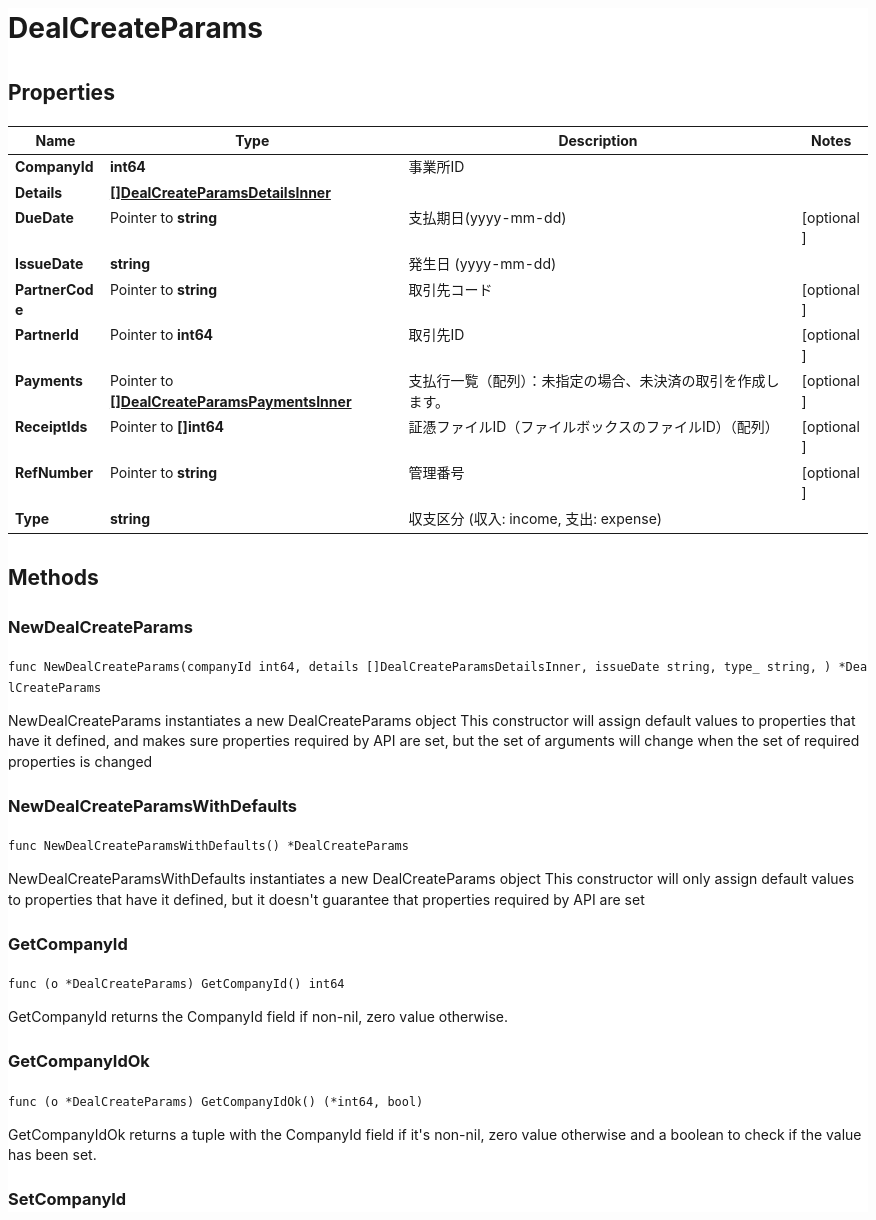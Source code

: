 # DealCreateParams

## Properties

Name | Type | Description | Notes
------------ | ------------- | ------------- | -------------
**CompanyId** | **int64** | 事業所ID | 
**Details** | [**[]DealCreateParamsDetailsInner**](DealCreateParamsDetailsInner.md) |  | 
**DueDate** | Pointer to **string** | 支払期日(yyyy-mm-dd) | [optional] 
**IssueDate** | **string** | 発生日 (yyyy-mm-dd) | 
**PartnerCode** | Pointer to **string** | 取引先コード | [optional] 
**PartnerId** | Pointer to **int64** | 取引先ID | [optional] 
**Payments** | Pointer to [**[]DealCreateParamsPaymentsInner**](DealCreateParamsPaymentsInner.md) | 支払行一覧（配列）：未指定の場合、未決済の取引を作成します。 | [optional] 
**ReceiptIds** | Pointer to **[]int64** | 証憑ファイルID（ファイルボックスのファイルID）（配列） | [optional] 
**RefNumber** | Pointer to **string** | 管理番号 | [optional] 
**Type** | **string** | 収支区分 (収入: income, 支出: expense) | 

## Methods

### NewDealCreateParams

`func NewDealCreateParams(companyId int64, details []DealCreateParamsDetailsInner, issueDate string, type_ string, ) *DealCreateParams`

NewDealCreateParams instantiates a new DealCreateParams object
This constructor will assign default values to properties that have it defined,
and makes sure properties required by API are set, but the set of arguments
will change when the set of required properties is changed

### NewDealCreateParamsWithDefaults

`func NewDealCreateParamsWithDefaults() *DealCreateParams`

NewDealCreateParamsWithDefaults instantiates a new DealCreateParams object
This constructor will only assign default values to properties that have it defined,
but it doesn't guarantee that properties required by API are set

### GetCompanyId

`func (o *DealCreateParams) GetCompanyId() int64`

GetCompanyId returns the CompanyId field if non-nil, zero value otherwise.

### GetCompanyIdOk

`func (o *DealCreateParams) GetCompanyIdOk() (*int64, bool)`

GetCompanyIdOk returns a tuple with the CompanyId field if it's non-nil, zero value otherwise
and a boolean to check if the value has been set.

### SetCompanyId
